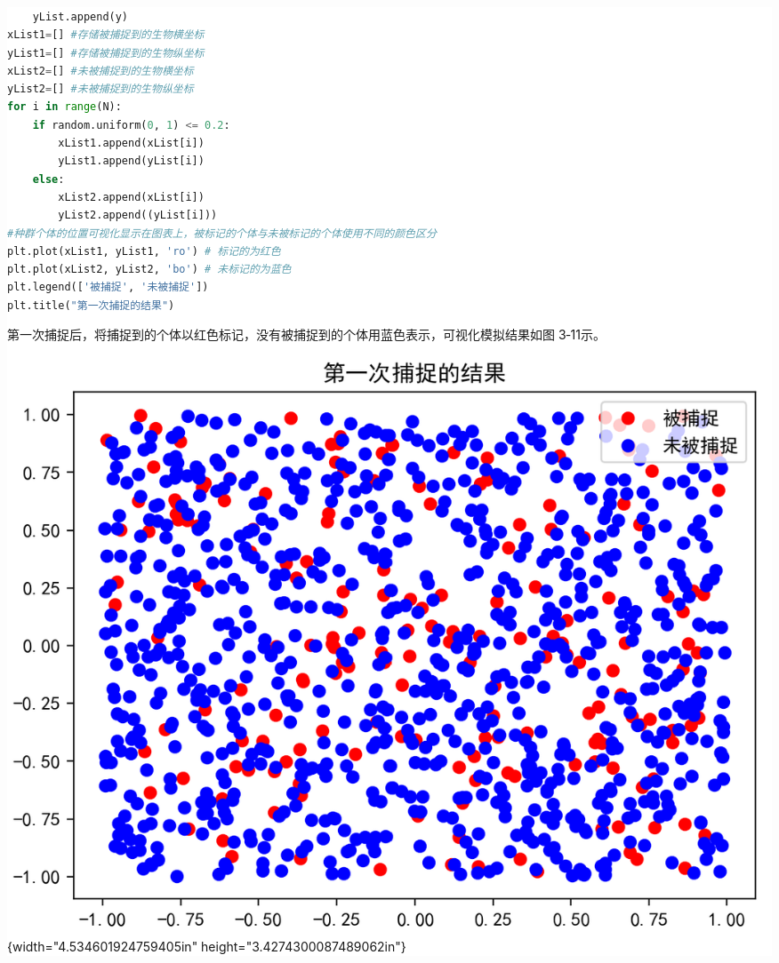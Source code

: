 ```python
    yList.append(y)
xList1=[] #存储被捕捉到的生物横坐标
yList1=[] #存储被捕捉到的生物纵坐标　
xList2=[] #未被捕捉到的生物横坐标
yList2=[] #未被捕捉到的生物纵坐标
for i in range(N):
    if random.uniform(0, 1) <= 0.2:
        xList1.append(xList[i])
        yList1.append(yList[i])
    else:
        xList2.append(xList[i])
        yList2.append((yList[i]))
#种群个体的位置可视化显示在图表上，被标记的个体与未被标记的个体使用不同的颜色区分
plt.plot(xList1, yList1, 'ro') # 标记的为红色
plt.plot(xList2, yList2, 'bo') # 未标记的为蓝色
plt.legend(['被捕捉', '未被捕捉'])
plt.title("第一次捕捉的结果") 
```

第一次捕捉后，将捕捉到的个体以红色标记，没有被捕捉到的个体用蓝色表示，可视化模拟结果如图
3‑11示。

![](./media/image69.png){width="4.534601924759405in"
height="3.4274300087489062in"}
